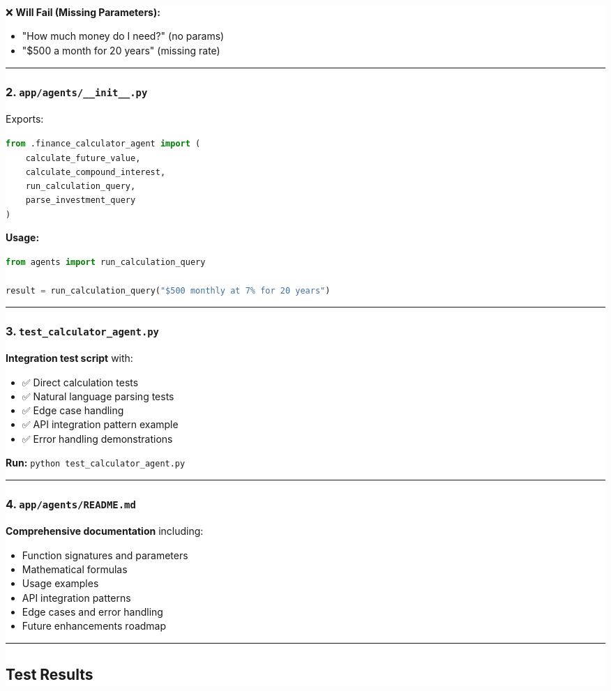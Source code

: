 ❌ **Will Fail (Missing Parameters):**
- "How much money do I need?" (no params)
- "$500 a month for 20 years" (missing rate)

---

### 2. `app/agents/__init__.py`

Exports:
```python
from .finance_calculator_agent import (
    calculate_future_value,
    calculate_compound_interest,
    run_calculation_query,
    parse_investment_query
)
```

**Usage:**
```python
from agents import run_calculation_query

result = run_calculation_query("$500 monthly at 7% for 20 years")
```

---

### 3. `test_calculator_agent.py`

**Integration test script** with:
- ✅ Direct calculation tests
- ✅ Natural language parsing tests
- ✅ Edge case handling
- ✅ API integration pattern example
- ✅ Error handling demonstrations

**Run:** `python test_calculator_agent.py`

---

### 4. `app/agents/README.md`

**Comprehensive documentation** including:
- Function signatures and parameters
- Mathematical formulas
- Usage examples
- API integration patterns
- Edge cases and error handling
- Future enhancements roadmap

---

## Test Results
